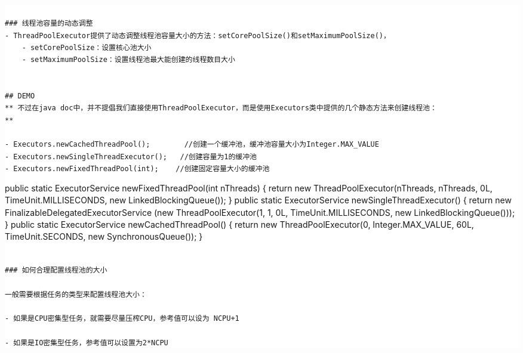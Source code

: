 ```

### 线程池容量的动态调整
- ThreadPoolExecutor提供了动态调整线程池容量大小的方法：setCorePoolSize()和setMaximumPoolSize()，
	- setCorePoolSize：设置核心池大小
	- setMaximumPoolSize：设置线程池最大能创建的线程数目大小


## DEMO
** 不过在java doc中，并不提倡我们直接使用ThreadPoolExecutor，而是使用Executors类中提供的几个静态方法来创建线程池：
**

- Executors.newCachedThreadPool();        //创建一个缓冲池，缓冲池容量大小为Integer.MAX_VALUE
- Executors.newSingleThreadExecutor();   //创建容量为1的缓冲池
- Executors.newFixedThreadPool(int);    //创建固定容量大小的缓冲池

```
public static ExecutorService newFixedThreadPool(int nThreads) {
    return new ThreadPoolExecutor(nThreads, nThreads,
                                  0L, TimeUnit.MILLISECONDS,
                                  new LinkedBlockingQueue<Runnable>());
}
public static ExecutorService newSingleThreadExecutor() {
    return new FinalizableDelegatedExecutorService
        (new ThreadPoolExecutor(1, 1,
                                0L, TimeUnit.MILLISECONDS,
                                new LinkedBlockingQueue<Runnable>()));
}
public static ExecutorService newCachedThreadPool() {
    return new ThreadPoolExecutor(0, Integer.MAX_VALUE,
                                  60L, TimeUnit.SECONDS,
                                  new SynchronousQueue<Runnable>());
}
```

### 如何合理配置线程池的大小

一般需要根据任务的类型来配置线程池大小：

- 如果是CPU密集型任务，就需要尽量压榨CPU，参考值可以设为 NCPU+1

- 如果是IO密集型任务，参考值可以设置为2*NCPU